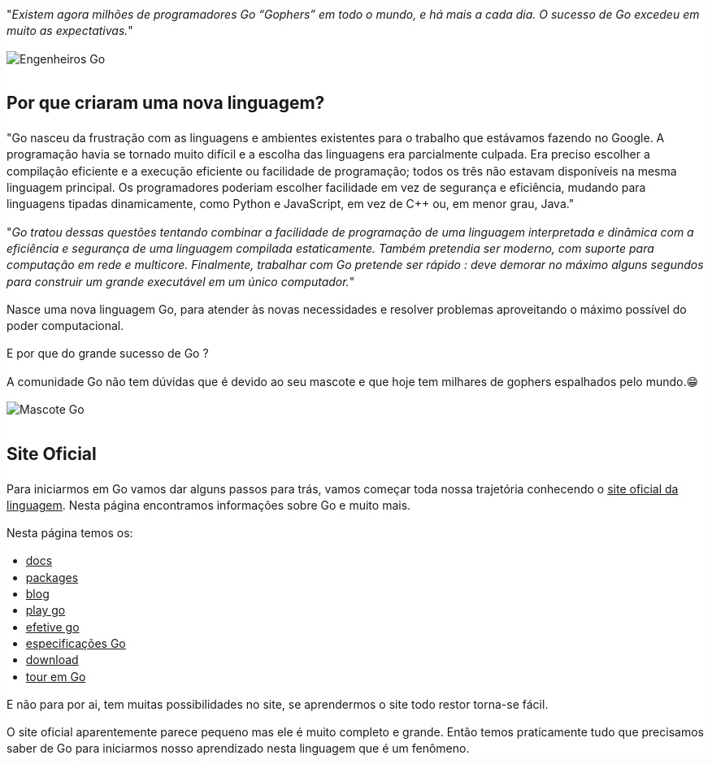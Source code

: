 "_Existem agora milhões de programadores Go “Gophers” em todo o mundo, e há mais a cada dia. O sucesso de Go excedeu em muito as expectativas._"

![Engenheiros Go](/img/conteudos-de-artigos/engenheiros_go.webp)


## Por que criaram uma nova linguagem?

"Go nasceu da frustração com as linguagens e ambientes existentes para o trabalho que estávamos fazendo no Google. A programação havia se tornado muito difícil e a escolha das linguagens era parcialmente culpada. Era preciso escolher a compilação eficiente e a execução eficiente ou facilidade de programação; todos os três não estavam disponíveis na mesma linguagem principal. Os programadores poderiam escolher facilidade em vez de segurança e eficiência, mudando para linguagens tipadas dinamicamente, como Python e JavaScript, em vez de C++ ou, em menor grau, Java."

"_Go tratou dessas questões tentando combinar a facilidade de programação de uma linguagem interpretada e dinâmica com a eficiência e segurança de uma linguagem compilada estaticamente. Também pretendia ser moderno, com suporte para computação em rede e multicore. Finalmente, trabalhar com Go pretende ser rápido : deve demorar no máximo alguns segundos para construir um grande executável em um único computador._"

Nasce uma nova linguagem Go, para atender às novas necessidades e resolver problemas aproveitando o máximo possível do poder computacional. 

E por que do grande sucesso de Go ?

A comunidade Go não tem dúvidas que é devido ao seu mascote e que hoje tem milhares de gophers espalhados pelo mundo.😁

![Mascote Go](/img/conteudos-de-artigos/mascote_go.webp)


## Site Oficial

Para iniciarmos em Go vamos dar alguns passos para trás, vamos começar toda nossa trajetória conhecendo o [site oficial da linguagem](https://golang.org). Nesta página encontramos informações sobre Go e muito mais. 

Nesta página temos os:

  - [docs](https://golang.org/doc)
  - [packages](https://golang.org/pkg)
  - [blog](https://blog.golang.org)
  - [play go](play.golang.org)
  - [efetive go](https://golang.org/doc/effective_go.html)
  - [especificações Go](https://golang.org/ref/spec)
  - [download](https://golang.org/doc/install) 
  - [tour em Go](https://tour.golang.org/welcome/1) 

E não para por ai, tem muitas possibilidades no site, se aprendermos o site todo restor torna-se fácil. 

O site oficial aparentemente parece pequeno mas ele é muito completo e grande. Então temos praticamente tudo que precisamos saber de Go para iniciarmos nosso aprendizado nesta linguagem que é um fenômeno.
